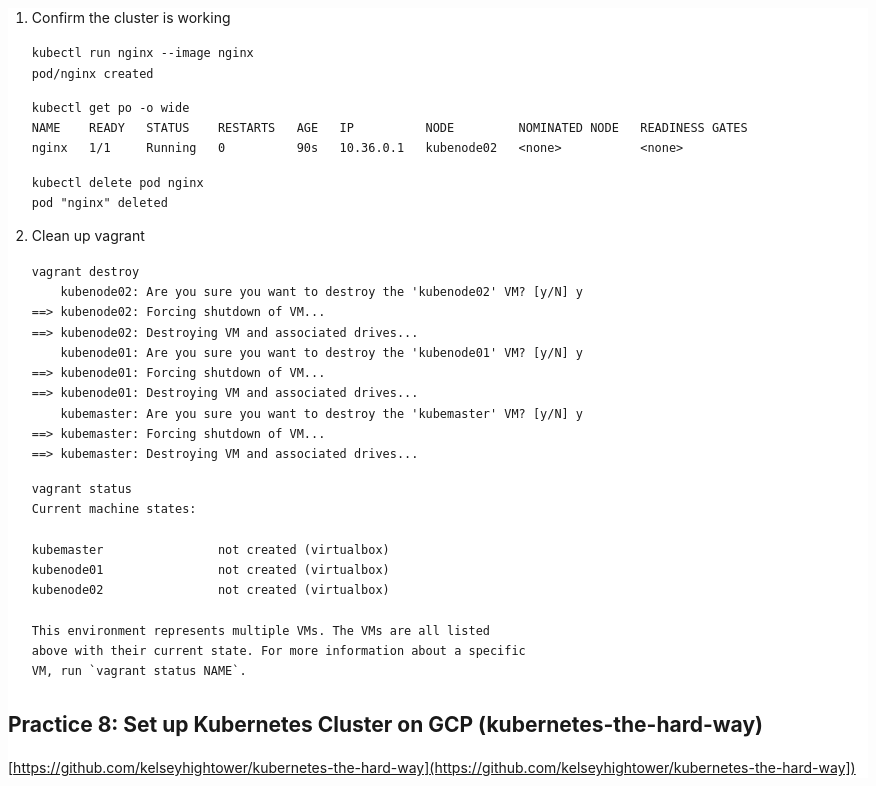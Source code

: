 1. Confirm the cluster is working

    ```
    kubectl run nginx --image nginx
    pod/nginx created
    ```

    ```
    kubectl get po -o wide
    NAME    READY   STATUS    RESTARTS   AGE   IP          NODE         NOMINATED NODE   READINESS GATES
    nginx   1/1     Running   0          90s   10.36.0.1   kubenode02   <none>           <none>
    ```

    ```
    kubectl delete pod nginx
    pod "nginx" deleted
    ```

1. Clean up vagrant

    ```
    vagrant destroy
        kubenode02: Are you sure you want to destroy the 'kubenode02' VM? [y/N] y
    ==> kubenode02: Forcing shutdown of VM...
    ==> kubenode02: Destroying VM and associated drives...
        kubenode01: Are you sure you want to destroy the 'kubenode01' VM? [y/N] y
    ==> kubenode01: Forcing shutdown of VM...
    ==> kubenode01: Destroying VM and associated drives...
        kubemaster: Are you sure you want to destroy the 'kubemaster' VM? [y/N] y
    ==> kubemaster: Forcing shutdown of VM...
    ==> kubemaster: Destroying VM and associated drives...
    ```

    ```
    vagrant status
    Current machine states:

    kubemaster                not created (virtualbox)
    kubenode01                not created (virtualbox)
    kubenode02                not created (virtualbox)

    This environment represents multiple VMs. The VMs are all listed
    above with their current state. For more information about a specific
    VM, run `vagrant status NAME`.
    ```

## Practice 8: Set up Kubernetes Cluster on GCP (kubernetes-the-hard-way)

[https://github.com/kelseyhightower/kubernetes-the-hard-way](https://github.com/kelseyhightower/kubernetes-the-hard-way])
